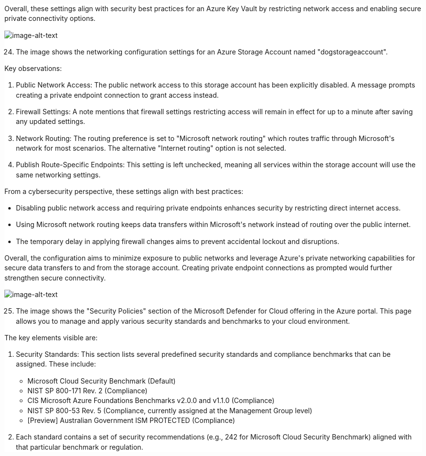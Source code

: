 Overall, these settings align with security best practices for an Azure Key Vault by restricting network access and enabling secure private connectivity options.

<img src="https://github.com/Castro-Ian/Project-Azure-Threat-Intelligence/blob/main/Azure%20Threat%20Intelligence%20screenshots/16.7.%20Disabled%20public%20acces%20to%20key%20vault.png" alt="image-alt-text">



24. The image shows the networking configuration settings for an Azure Storage Account named "dogstorageaccount".

Key observations:

1. Public Network Access: The public network access to this storage account has been explicitly disabled. A message prompts creating a private endpoint connection to grant access instead.

2. Firewall Settings: A note mentions that firewall settings restricting access will remain in effect for up to a minute after saving any updated settings.

3. Network Routing: The routing preference is set to "Microsoft network routing" which routes traffic through Microsoft's network for most scenarios. The alternative "Internet routing" option is not selected.

4. Publish Route-Specific Endpoints: This setting is left unchecked, meaning all services within the storage account will use the same networking settings.

From a cybersecurity perspective, these settings align with best practices:

- Disabling public network access and requiring private endpoints enhances security by restricting direct internet access.

- Using Microsoft network routing keeps data transfers within Microsoft's network instead of routing over the public internet.

- The temporary delay in applying firewall changes aims to prevent accidental lockout and disruptions.

Overall, the configuration aims to minimize exposure to public networks and leverage Azure's private networking capabilities for secure data transfers to and from the storage account. Creating private endpoint connections as prompted would further strengthen secure connectivity.

<img src="https://github.com/Castro-Ian/Project-Azure-Threat-Intelligence/blob/main/Azure%20Threat%20Intelligence%20screenshots/17.%20SC7.png" alt="image-alt-text">



25. The image shows the "Security Policies" section of the Microsoft Defender for Cloud offering in the Azure portal. This page allows you to manage and apply various security standards and benchmarks to your cloud environment.

The key elements visible are:

1. Security Standards: This section lists several predefined security standards and compliance benchmarks that can be assigned. These include:
   - Microsoft Cloud Security Benchmark (Default)
   - NIST SP 800-171 Rev. 2 (Compliance)
   - CIS Microsoft Azure Foundations Benchmarks v2.0.0 and v1.1.0 (Compliance)
   - NIST SP 800-53 Rev. 5 (Compliance, currently assigned at the Management Group level)
   - [Preview] Australian Government ISM PROTECTED (Compliance)

2. Each standard contains a set of security recommendations (e.g., 242 for Microsoft Cloud Security Benchmark) aligned with that particular benchmark or regulation.

